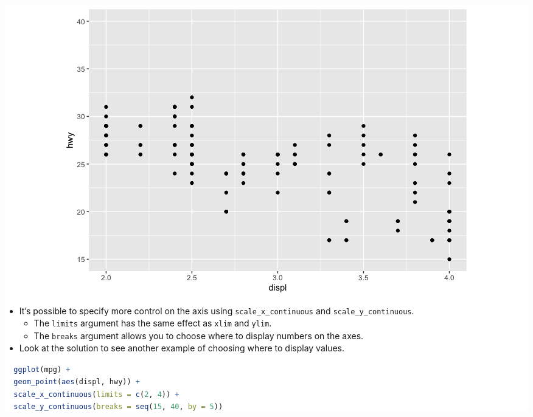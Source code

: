 <img src="Tutorial_02_files/figure-gfm/coord_simple-1.png" style="display: block; margin: auto;" />

  - It’s possible to specify more control on the axis using
    `scale_x_continuous` and `scale_y_continuous`.
      - The `limits` argument has the same effect as `xlim` and
        `ylim`.  
      - The `breaks` argument allows you to choose where to display
        numbers on the axes.
  - Look at the solution to see another example of choosing where to
    display values.



``` r
  ggplot(mpg) +
  geom_point(aes(displ, hwy)) +
  scale_x_continuous(limits = c(2, 4)) +
  scale_y_continuous(breaks = seq(15, 40, by = 5))
```
